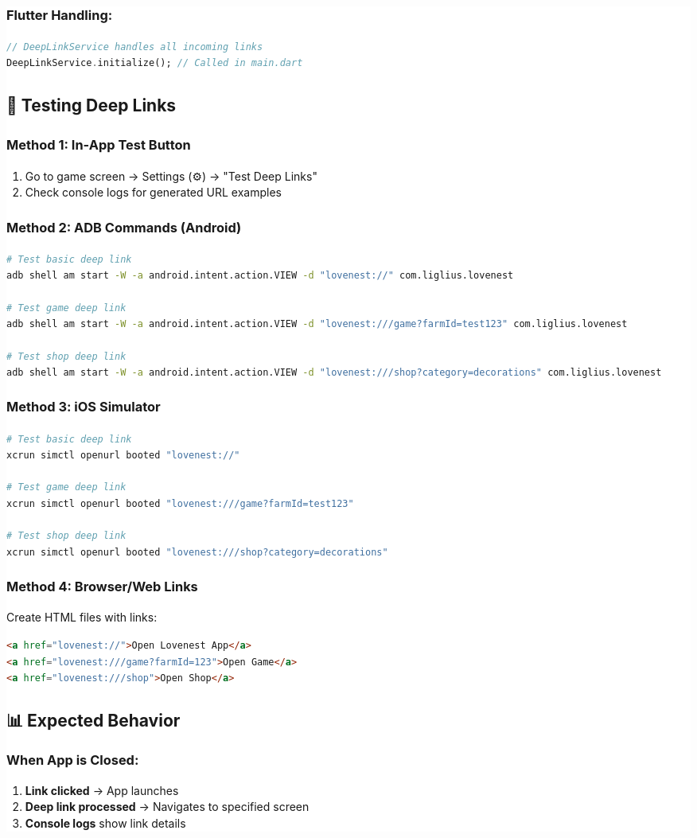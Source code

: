 ### **Flutter Handling:**
```dart
// DeepLinkService handles all incoming links
DeepLinkService.initialize(); // Called in main.dart
```

## 🧪 **Testing Deep Links**

### **Method 1: In-App Test Button**
1. Go to game screen → Settings (⚙️) → "Test Deep Links"
2. Check console logs for generated URL examples

### **Method 2: ADB Commands (Android)**
```bash
# Test basic deep link
adb shell am start -W -a android.intent.action.VIEW -d "lovenest://" com.liglius.lovenest

# Test game deep link
adb shell am start -W -a android.intent.action.VIEW -d "lovenest:///game?farmId=test123" com.liglius.lovenest

# Test shop deep link
adb shell am start -W -a android.intent.action.VIEW -d "lovenest:///shop?category=decorations" com.liglius.lovenest
```

### **Method 3: iOS Simulator**
```bash
# Test basic deep link
xcrun simctl openurl booted "lovenest://"

# Test game deep link
xcrun simctl openurl booted "lovenest:///game?farmId=test123"

# Test shop deep link
xcrun simctl openurl booted "lovenest:///shop?category=decorations"
```

### **Method 4: Browser/Web Links**
Create HTML files with links:
```html
<a href="lovenest://">Open Lovenest App</a>
<a href="lovenest:///game?farmId=123">Open Game</a>
<a href="lovenest:///shop">Open Shop</a>
```

## 📊 **Expected Behavior**

### **When App is Closed:**
1. **Link clicked** → App launches
2. **Deep link processed** → Navigates to specified screen
3. **Console logs** show link details
